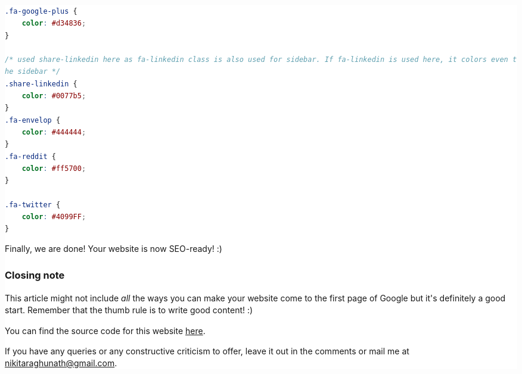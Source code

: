 ```css
.fa-google-plus {
    color: #d34836;
}

/* used share-linkedin here as fa-linkedin class is also used for sidebar. If fa-linkedin is used here, it colors even the sidebar */
.share-linkedin {
    color: #0077b5;
}
.fa-envelop {
    color: #444444;
}
.fa-reddit {
    color: #ff5700;
}

.fa-twitter {
    color: #4099FF;
}
```


Finally, we are done! Your website is now SEO-ready! :)

### Closing note

This article might not include _all_ the ways you can make your website come to the first page of Google but it's definitely a good start. Remember that the thumb rule is to write good content! :)

You can find the source code for this website [here](https://github.com/nikinath/nikinath.github.io).

If you have any queries or any constructive criticism to offer, leave it out in the comments or mail me at nikitaraghunath@gmail.com.
